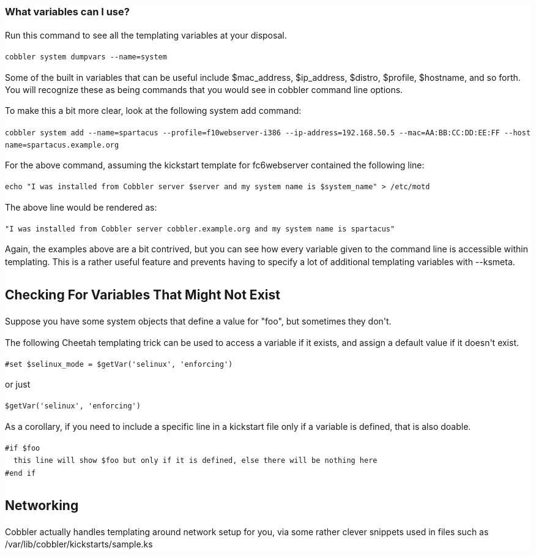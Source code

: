 ### What variables can I use?

Run this command to see all the templating variables at your
disposal.

    cobbler system dumpvars --name=system

Some of the built in variables that can be useful include
$mac\_address, $ip\_address, $distro, $profile, $hostname, and so
forth. You will recognize these as being commands that you would
see in cobbler command line options.

To make this a bit more clear, look at the following system add
command:

    cobbler system add --name=spartacus --profile=f10webserver-i386 --ip-address=192.168.50.5 --mac=AA:BB:CC:DD:EE:FF --hostname=spartacus.example.org

For the above command, assuming the kickstart template for
fc6webserver contained the following line:

    echo "I was installed from Cobbler server $server and my system name is $system_name" > /etc/motd

The above line would be rendered as:

    "I was installed from Cobbler server cobbler.example.org and my system name is spartacus"

Again, the examples above are a bit contrived, but you can see how
every variable given to the command line is accessible within
templating. This is a rather useful feature and prevents having to
specify a lot of additional templating variables with --ksmeta.

## Checking For Variables That Might Not Exist

Suppose you have some system objects that define a value for "foo",
but sometimes they don't.

The following Cheetah templating trick can be used to access a
variable if it exists, and assign a default value if it doesn't
exist.

    #set $selinux_mode = $getVar('selinux', 'enforcing')

or just

    $getVar('selinux', 'enforcing')

As a corollary, if you need to include a specific line in a
kickstart file only if a variable is defined, that is also doable.

    #if $foo
      this line will show $foo but only if it is defined, else there will be nothing here
    #end if

## Networking

Cobbler actually handles templating around network setup for you,
via some rather clever snippets used in files such as
/var/lib/cobbler/kickstarts/sample.ks

